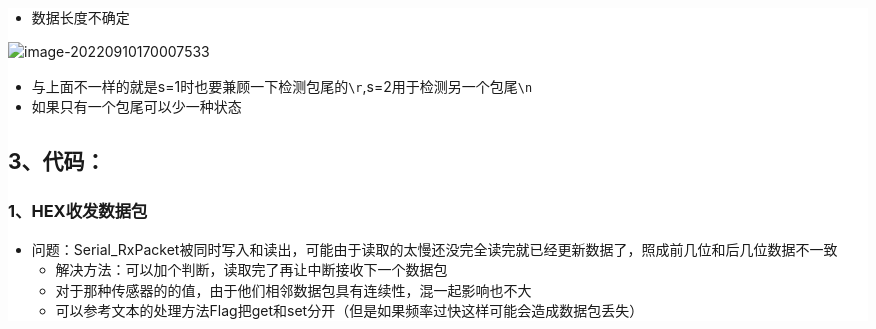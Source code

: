 - 数据长度不确定

![image-20220910170007533](https://cdn.jsdelivr.net/gh/dooth333/note_image/imgimage-20220910170007533.png)

- 与上面不一样的就是s=1时也要兼顾一下检测包尾的`\r`,s=2用于检测另一个包尾`\n`
- 如果只有一个包尾可以少一种状态



## 3、代码：

### 1、HEX收发数据包

- 问题：Serial_RxPacket被同时写入和读出，可能由于读取的太慢还没完全读完就已经更新数据了，照成前几位和后几位数据不一致
  - 解决方法：可以加个判断，读取完了再让中断接收下一个数据包
  - 对于那种传感器的的值，由于他们相邻数据包具有连续性，混一起影响也不大
  - 可以参考文本的处理方法Flag把get和set分开（但是如果频率过快这样可能会造成数据包丢失）

